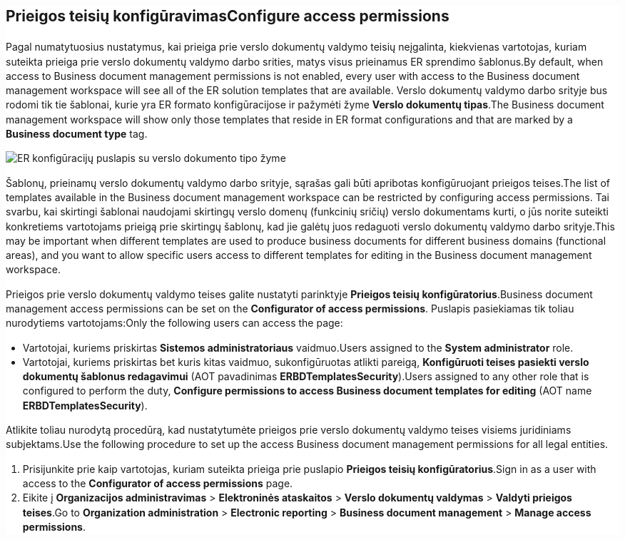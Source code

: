 ## <a name="configure-access-permissions"></a><span data-ttu-id="c6811-221">Prieigos teisių konfigūravimas</span><span class="sxs-lookup"><span data-stu-id="c6811-221">Configure access permissions</span></span>

<span data-ttu-id="c6811-222">Pagal numatytuosius nustatymus, kai prieiga prie verslo dokumentų valdymo teisių neįgalinta, kiekvienas vartotojas, kuriam suteikta prieiga prie verslo dokumentų valdymo darbo srities, matys visus prieinamus ER sprendimo šablonus.</span><span class="sxs-lookup"><span data-stu-id="c6811-222">By default, when access to Business document management permissions is not enabled, every user with access to the Business document management workspace will see all of the ER solution templates that are available.</span></span> <span data-ttu-id="c6811-223">Verslo dokumentų valdymo darbo srityje bus rodomi tik tie šablonai, kurie yra ER formato konfigūracijose ir pažymėti žyme **Verslo dokumentų tipas**.</span><span class="sxs-lookup"><span data-stu-id="c6811-223">The Business document management workspace will show only those templates that reside in ER format configurations and that are marked by a **Business document type** tag.</span></span>

![ER konfigūracijų puslapis su verslo dokumento tipo žyme](./media/BDM-Overview-ERFormatTags.png)

<span data-ttu-id="c6811-225">Šablonų, prieinamų verslo dokumentų valdymo darbo srityje, sąrašas gali būti apribotas konfigūruojant prieigos teises.</span><span class="sxs-lookup"><span data-stu-id="c6811-225">The list of templates available in the Business document management workspace can be restricted by configuring access permissions.</span></span> <span data-ttu-id="c6811-226">Tai svarbu, kai skirtingi šablonai naudojami skirtingų verslo domenų (funkcinių sričių) verslo dokumentams kurti, o jūs norite suteikti konkretiems vartotojams prieigą prie skirtingų šablonų, kad jie galėtų juos redaguoti verslo dokumentų valdymo darbo srityje.</span><span class="sxs-lookup"><span data-stu-id="c6811-226">This may be important when different templates are used to produce business documents for different business domains (functional areas), and you want to allow specific users access to different templates for editing in the Business document management workspace.</span></span>

<span data-ttu-id="c6811-227">Prieigos prie verslo dokumentų valdymo teises galite nustatyti parinktyje **Prieigos teisių konfigūratorius**.</span><span class="sxs-lookup"><span data-stu-id="c6811-227">Business document management access permissions can be set on the **Configurator of access permissions**.</span></span> <span data-ttu-id="c6811-228">Puslapis pasiekiamas tik toliau nurodytiems vartotojams:</span><span class="sxs-lookup"><span data-stu-id="c6811-228">Only the following users can access the page:</span></span>

- <span data-ttu-id="c6811-229">Vartotojai, kuriems priskirtas **Sistemos administratoriaus** vaidmuo.</span><span class="sxs-lookup"><span data-stu-id="c6811-229">Users assigned to the **System administrator** role.</span></span>
- <span data-ttu-id="c6811-230">Vartotojai, kuriems priskirtas bet kuris kitas vaidmuo, sukonfigūruotas atlikti pareigą, **Konfigūruoti teises pasiekti verslo dokumentų šablonus redagavimui** (AOT pavadinimas **ERBDTemplatesSecurity**).</span><span class="sxs-lookup"><span data-stu-id="c6811-230">Users assigned to any other role that is configured to perform the duty, **Configure permissions to access Business document templates for editing** (AOT name **ERBDTemplatesSecurity**).</span></span>

<span data-ttu-id="c6811-231">Atlikite toliau nurodytą procedūrą, kad nustatytumėte prieigos prie verslo dokumentų valdymo teises visiems juridiniams subjektams.</span><span class="sxs-lookup"><span data-stu-id="c6811-231">Use the following procedure to set up the access Business document management permissions for all legal entities.</span></span>

1. <span data-ttu-id="c6811-232">Prisijunkite prie kaip vartotojas, kuriam suteikta prieiga prie puslapio **Prieigos teisių konfigūratorius**.</span><span class="sxs-lookup"><span data-stu-id="c6811-232">Sign in as a user with access to the **Configurator of access permissions** page.</span></span>
2. <span data-ttu-id="c6811-233">Eikite į **Organizacijos administravimas** \> **Elektroninės ataskaitos** \> **Verslo dokumentų valdymas** \> **Valdyti prieigos teises**.</span><span class="sxs-lookup"><span data-stu-id="c6811-233">Go to **Organization administration** \> **Electronic reporting** \> **Business document management** \> **Manage access permissions**.</span></span>
